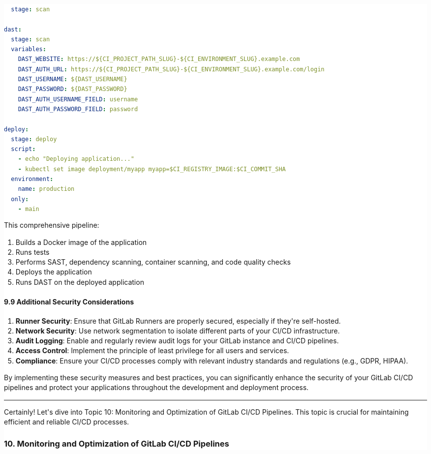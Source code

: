 ```yaml:.gitlab-ci.yml
  stage: scan

dast:
  stage: scan
  variables:
    DAST_WEBSITE: https://${CI_PROJECT_PATH_SLUG}-${CI_ENVIRONMENT_SLUG}.example.com
    DAST_AUTH_URL: https://${CI_PROJECT_PATH_SLUG}-${CI_ENVIRONMENT_SLUG}.example.com/login
    DAST_USERNAME: ${DAST_USERNAME}
    DAST_PASSWORD: ${DAST_PASSWORD}
    DAST_AUTH_USERNAME_FIELD: username
    DAST_AUTH_PASSWORD_FIELD: password

deploy:
  stage: deploy
  script:
    - echo "Deploying application..."
    - kubectl set image deployment/myapp myapp=$CI_REGISTRY_IMAGE:$CI_COMMIT_SHA
  environment:
    name: production
  only:
    - main
```

This comprehensive pipeline:

1. Builds a Docker image of the application
2. Runs tests
3. Performs SAST, dependency scanning, container scanning, and code quality checks
4. Deploys the application
5. Runs DAST on the deployed application

#### 9.9 Additional Security Considerations

1. **Runner Security**: Ensure that GitLab Runners are properly secured, especially if they're self-hosted.
2. **Network Security**: Use network segmentation to isolate different parts of your CI/CD infrastructure.
3. **Audit Logging**: Enable and regularly review audit logs for your GitLab instance and CI/CD pipelines.
4. **Access Control**: Implement the principle of least privilege for all users and services.
5. **Compliance**: Ensure your CI/CD processes comply with relevant industry standards and regulations (e.g., GDPR, HIPAA).

By implementing these security measures and best practices, you can significantly enhance the security of your GitLab CI/CD pipelines and protect your applications throughout the development and deployment process.


---

Certainly! Let's dive into Topic 10: Monitoring and Optimization of GitLab CI/CD Pipelines. This topic is crucial for maintaining efficient and reliable CI/CD processes.

### 10. Monitoring and Optimization of GitLab CI/CD Pipelines
